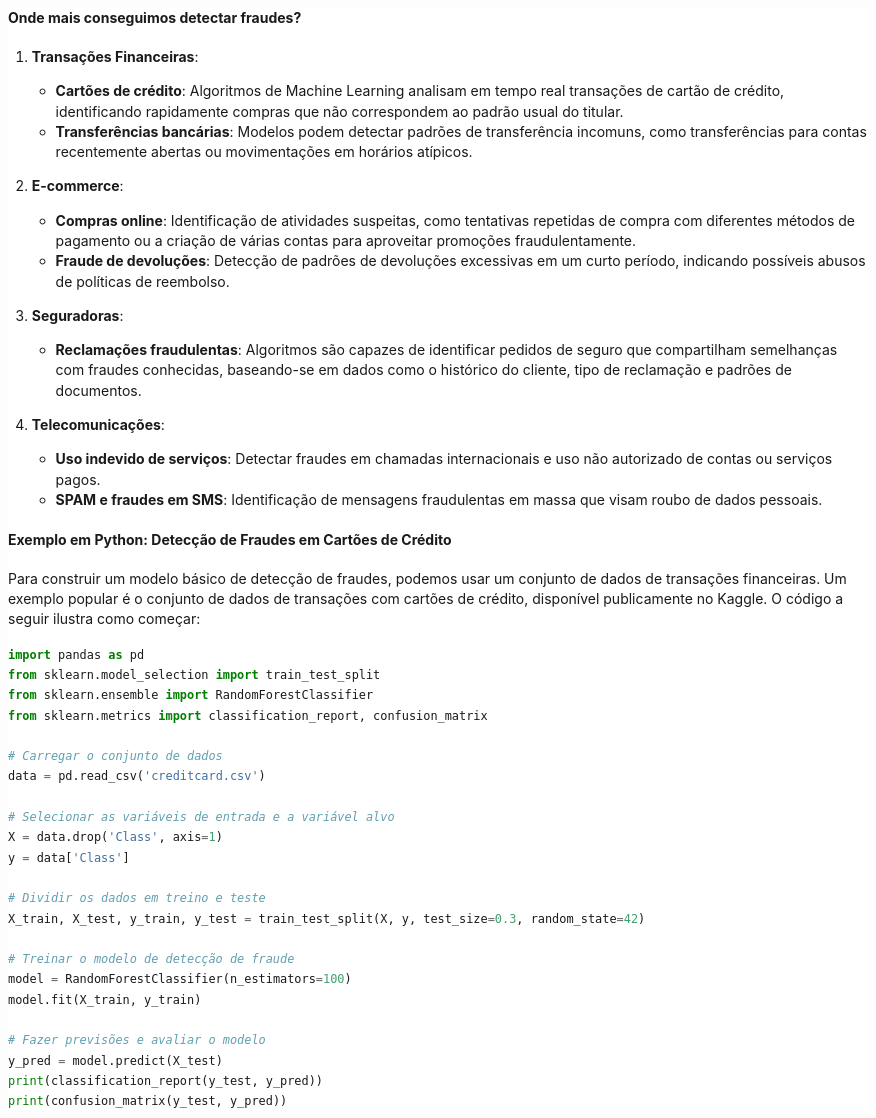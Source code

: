 #### Onde mais conseguimos detectar fraudes?

1. **Transações Financeiras**:
   - **Cartões de crédito**: Algoritmos de Machine Learning analisam em tempo real transações de cartão de crédito, identificando rapidamente compras que não correspondem ao padrão usual do titular.
   - **Transferências bancárias**: Modelos podem detectar padrões de transferência incomuns, como transferências para contas recentemente abertas ou movimentações em horários atípicos.

2. **E-commerce**:
   - **Compras online**: Identificação de atividades suspeitas, como tentativas repetidas de compra com diferentes métodos de pagamento ou a criação de várias contas para aproveitar promoções fraudulentamente.
   - **Fraude de devoluções**: Detecção de padrões de devoluções excessivas em um curto período, indicando possíveis abusos de políticas de reembolso.

3. **Seguradoras**:
   - **Reclamações fraudulentas**: Algoritmos são capazes de identificar pedidos de seguro que compartilham semelhanças com fraudes conhecidas, baseando-se em dados como o histórico do cliente, tipo de reclamação e padrões de documentos.

4. **Telecomunicações**:
   - **Uso indevido de serviços**: Detectar fraudes em chamadas internacionais e uso não autorizado de contas ou serviços pagos.
   - **SPAM e fraudes em SMS**: Identificação de mensagens fraudulentas em massa que visam roubo de dados pessoais.


#### **Exemplo em Python: Detecção de Fraudes em Cartões de Crédito**

Para construir um modelo básico de detecção de fraudes, podemos usar um conjunto de dados de transações financeiras. Um exemplo popular é o conjunto de dados de transações com cartões de crédito, disponível publicamente no Kaggle. O código a seguir ilustra como começar:

```python
import pandas as pd
from sklearn.model_selection import train_test_split
from sklearn.ensemble import RandomForestClassifier
from sklearn.metrics import classification_report, confusion_matrix

# Carregar o conjunto de dados
data = pd.read_csv('creditcard.csv')

# Selecionar as variáveis de entrada e a variável alvo
X = data.drop('Class', axis=1)
y = data['Class']

# Dividir os dados em treino e teste
X_train, X_test, y_train, y_test = train_test_split(X, y, test_size=0.3, random_state=42)

# Treinar o modelo de detecção de fraude
model = RandomForestClassifier(n_estimators=100)
model.fit(X_train, y_train)

# Fazer previsões e avaliar o modelo
y_pred = model.predict(X_test)
print(classification_report(y_test, y_pred))
print(confusion_matrix(y_test, y_pred))
```
